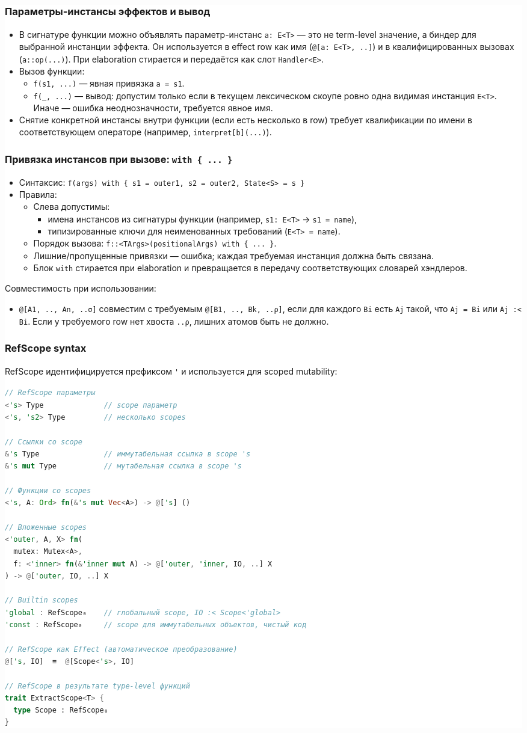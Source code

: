 ### Параметры-инстансы эффектов и вывод

- В сигнатуре функции можно объявлять параметр-инстанс `a: E<T>` — это не term-level значение,
  а биндер для выбранной инстанции эффекта. Он используется в effect row как имя (`@[a: E<T>, ..]`)
  и в квалифицированных вызовах (`a::op(...)`). При elaboration стирается и передаётся как слот `Handler<E>`.
- Вызов функции:
  - `f(s1, ...)` — явная привязка `a = s1`.
  - `f(_, ...)` — вывод: допустим только если в текущем лексическом скоупе ровно одна видимая инстанция `E<T>`.
    Иначе — ошибка неоднозначности, требуется явное имя.
- Снятие конкретной инстансы внутри функции (если есть несколько в row) требует квалификации по имени
  в соответствующем операторе (например, `interpret[b](...)`).

### Привязка инстансов при вызове: `with { ... }`

- Синтаксис: `f(args) with { s1 = outer1, s2 = outer2, State<S> = s }`
- Правила:
  - Слева допустимы:
    - имена инстансов из сигнатуры функции (например, `s1: E<T>` → `s1 = name`),
    - типизированные ключи для неименованных требований (`E<T> = name`).
  - Порядок вызова: `f::<TArgs>(positionalArgs) with { ... }`.
  - Лишние/пропущенные привязки — ошибка; каждая требуемая инстанция должна быть связана.
  - Блок `with` стирается при elaboration и превращается в передачу соответствующих словарей хэндлеров.

Совместимость при использовании:
- `@[A1, .., An, ..σ]` совместим с требуемым `@[B1, .., Bk, ..ρ]`, если для каждого `Bi` есть `Aj` такой, что `Aj = Bi` или `Aj :< Bi`. Если у требуемого row нет хвоста `..ρ`, лишних атомов быть не должно.

### RefScope syntax

RefScope идентифицируется префиксом `'` и используется для scoped mutability:

```rust
// RefScope параметры
<'s> Type              // scope параметр
<'s, 's2> Type         // несколько scopes

// Ссылки со scope
&'s Type               // иммутабельная ссылка в scope 's
&'s mut Type           // мутабельная ссылка в scope 's

// Функции со scopes
<'s, A: Ord> fn(&'s mut Vec<A>) -> @['s] ()

// Вложенные scopes
<'outer, A, X> fn(
  mutex: Mutex<A>,
  f: <'inner> fn(&'inner mut A) -> @['outer, 'inner, IO, ..] X
) -> @['outer, IO, ..] X

// Builtin scopes
'global : RefScope₀    // глобальный scope, IO :< Scope<'global>
'const : RefScope₀     // scope для иммутабельных объектов, чистый код

// RefScope как Effect (автоматическое преобразование)
@['s, IO]  ≡  @[Scope<'s>, IO]

// RefScope в результате type-level функций
trait ExtractScope<T> {
  type Scope : RefScope₀
}
```